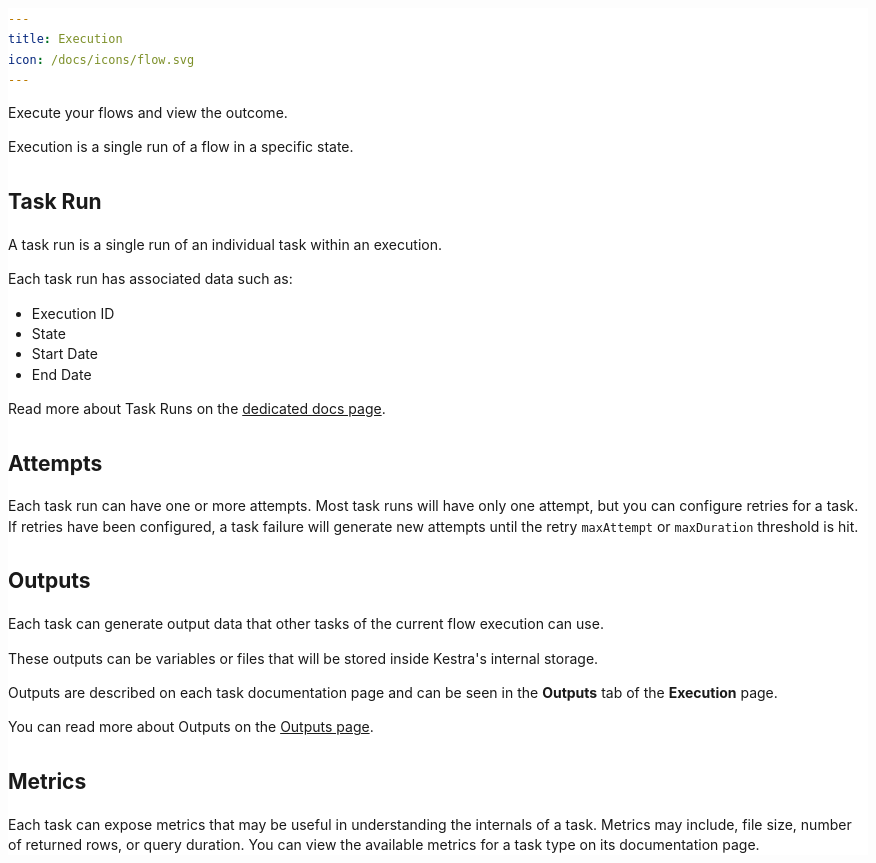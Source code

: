 ```yaml
---
title: Execution
icon: /docs/icons/flow.svg
---
```


Execute your flows and view the outcome.

Execution is a single run of a flow in a specific state.

<div class="video-container">
  <iframe src="https://www.youtube.com/embed/6TqWWz9difM?si=cUKVVbohgNjlpd19" title="YouTube video player" frameborder="0" allow="accelerometer; autoplay; clipboard-write; encrypted-media; gyroscope; picture-in-picture; web-share" referrerpolicy="strict-origin-when-cross-origin" allowfullscreen></iframe>
</div>

## Task Run

A task run is a single run of an individual task within an execution.

Each task run has associated data such as:

- Execution ID
- State
- Start Date
- End Date

Read more about Task Runs on the [dedicated docs page](./01.tasks/02.taskruns.md).

## Attempts

Each task run can have one or more attempts. Most task runs will have only one attempt, but you can configure retries for a task.
If retries have been configured, a task failure will generate new attempts until the retry `maxAttempt` or `maxDuration` threshold is hit.

## Outputs

Each task can generate output data that other tasks of the current flow execution can use.

These outputs can be variables or files that will be stored inside Kestra's internal storage.

Outputs are described on each task documentation page and can be seen in the **Outputs** tab of the **Execution** page.

You can read more about Outputs on the [Outputs page](../04.workflow-components/06.outputs.md).

## Metrics

Each task can expose metrics that may be useful in understanding the internals of a task. Metrics may include, file size, number of returned rows, or query duration. You can view the available metrics for a task type on its documentation page.
